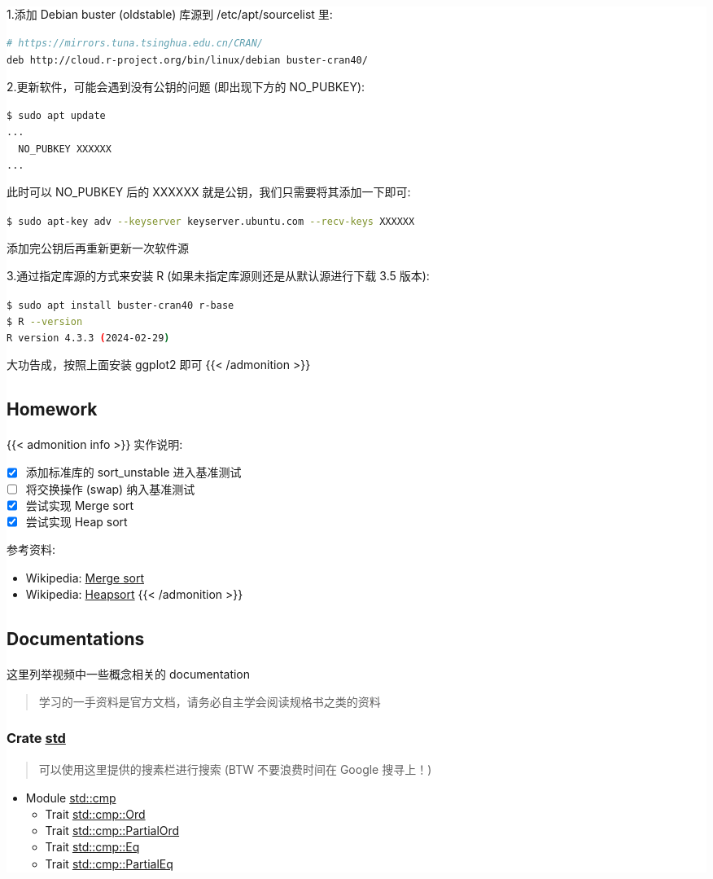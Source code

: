 1.添加 Debian buster (oldstable) 库源到 /etc/apt/sourcelist 里:
```bash
# https://mirrors.tuna.tsinghua.edu.cn/CRAN/
deb http://cloud.r-project.org/bin/linux/debian buster-cran40/
```

2.更新软件，可能会遇到没有公钥的问题 (即出现下方的 NO_PUBKEY):
```bash
$ sudo apt update
...
  NO_PUBKEY XXXXXX
...
```

此时可以 NO_PUBKEY 后的 XXXXXX 就是公钥，我们只需要将其添加一下即可:
```bash
$ sudo apt-key adv --keyserver keyserver.ubuntu.com --recv-keys XXXXXX
```

添加完公钥后再重新更新一次软件源

3.通过指定库源的方式来安装 R (如果未指定库源则还是从默认源进行下载 3.5 版本):
```bash
$ sudo apt install buster-cran40 r-base
$ R --version
R version 4.3.3 (2024-02-29)
```

大功告成，按照上面安装 ggplot2 即可
{{< /admonition >}}

## Homework

{{< admonition info >}}
实作说明:
- [x] 添加标准库的 sort_unstable 进入基准测试
- [ ] 将交换操作 (swap) 纳入基准测试
- [x] 尝试实现 Merge sort
- [x] 尝试实现 Heap sort

参考资料:
- Wikipedia: [Merge sort](https://en.wikipedia.org/wiki/Merge_sort)
- Wikipedia: [Heapsort](https://en.wikipedia.org/wiki/Heapsort)
{{< /admonition >}}

## Documentations

这里列举视频中一些概念相关的 documentation 

> 学习的一手资料是官方文档，请务必自主学会阅读规格书之类的资料

### Crate [std](https://doc.rust-lang.org/std/index.html) 

> 可以使用这里提供的搜素栏进行搜索 (BTW 不要浪费时间在 Google 搜寻上！)

- Module [std::cmp](https://doc.rust-lang.org/std/cmp/index.html)
  - Trait [std::cmp::Ord](https://doc.rust-lang.org/std/cmp/trait.Ord.html)
  - Trait [std::cmp::PartialOrd](https://doc.rust-lang.org/std/cmp/trait.PartialOrd.html)
  - Trait [std::cmp::Eq](https://doc.rust-lang.org/std/cmp/trait.Eq.html)
  - Trait [std::cmp::PartialEq](https://doc.rust-lang.org/std/cmp/trait.PartialEq.html)
